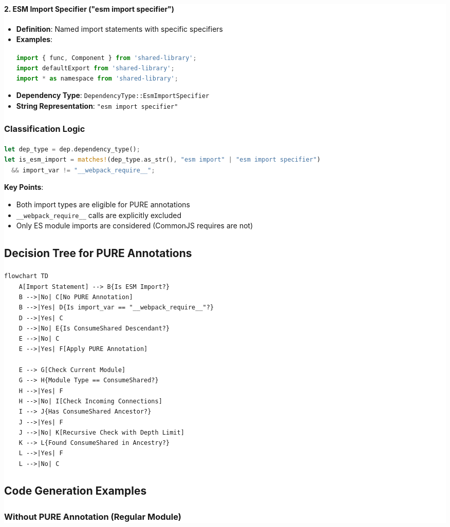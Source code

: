 #### 2. ESM Import Specifier ("esm import specifier")  
- **Definition**: Named import statements with specific specifiers
- **Examples**:
  ```javascript
  import { func, Component } from 'shared-library';
  import defaultExport from 'shared-library';
  import * as namespace from 'shared-library';
  ```
- **Dependency Type**: `DependencyType::EsmImportSpecifier`
- **String Representation**: `"esm import specifier"`

### Classification Logic

```rust
let dep_type = dep.dependency_type();
let is_esm_import = matches!(dep_type.as_str(), "esm import" | "esm import specifier") 
  && import_var != "__webpack_require__";
```

**Key Points**:
- Both import types are eligible for PURE annotations
- `__webpack_require__` calls are explicitly excluded
- Only ES module imports are considered (CommonJS requires are not)

## Decision Tree for PURE Annotations

```mermaid
flowchart TD
    A[Import Statement] --> B{Is ESM Import?}
    B -->|No| C[No PURE Annotation]
    B -->|Yes| D{Is import_var == "__webpack_require__"?}
    D -->|Yes| C
    D -->|No| E{Is ConsumeShared Descendant?}
    E -->|No| C
    E -->|Yes| F[Apply PURE Annotation]
    
    E --> G[Check Current Module]
    G --> H{Module Type == ConsumeShared?}
    H -->|Yes| F
    H -->|No| I[Check Incoming Connections]
    I --> J{Has ConsumeShared Ancestor?}
    J -->|Yes| F
    J -->|No| K[Recursive Check with Depth Limit]
    K --> L{Found ConsumeShared in Ancestry?}
    L -->|Yes| F
    L -->|No| C
```

## Code Generation Examples

### Without PURE Annotation (Regular Module)
